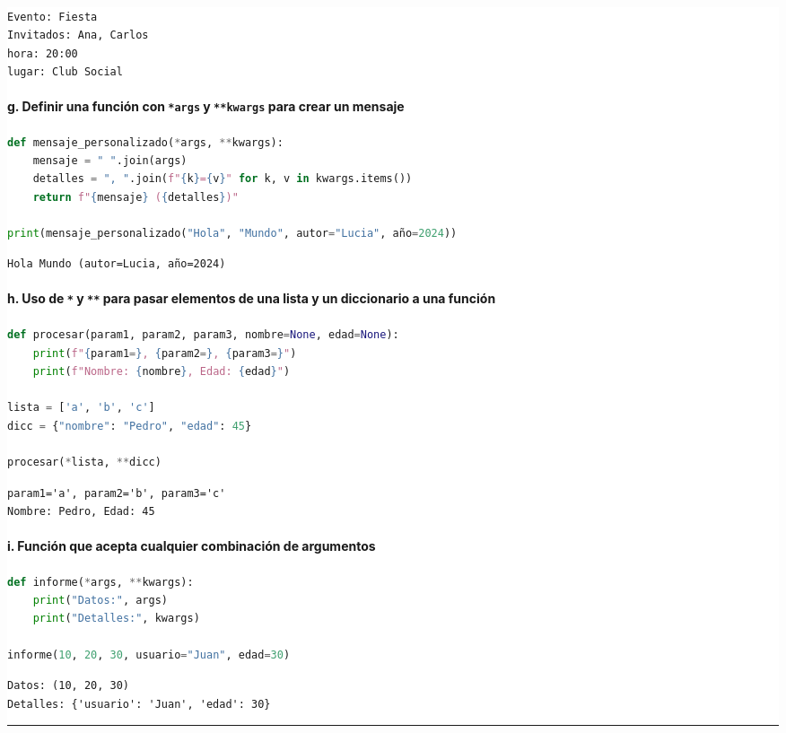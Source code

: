     Evento: Fiesta
    Invitados: Ana, Carlos
    hora: 20:00
    lugar: Club Social


#### g. Definir una función con `*args` y `**kwargs` para crear un mensaje


```python
def mensaje_personalizado(*args, **kwargs):
    mensaje = " ".join(args)
    detalles = ", ".join(f"{k}={v}" for k, v in kwargs.items())
    return f"{mensaje} ({detalles})"

print(mensaje_personalizado("Hola", "Mundo", autor="Lucia", año=2024))
```

    Hola Mundo (autor=Lucia, año=2024)


#### h. Uso de `*` y `**` para pasar elementos de una lista y un diccionario a una función


```python
def procesar(param1, param2, param3, nombre=None, edad=None):
    print(f"{param1=}, {param2=}, {param3=}")
    print(f"Nombre: {nombre}, Edad: {edad}")

lista = ['a', 'b', 'c']
dicc = {"nombre": "Pedro", "edad": 45}

procesar(*lista, **dicc)
```

    param1='a', param2='b', param3='c'
    Nombre: Pedro, Edad: 45


#### i. Función que acepta cualquier combinación de argumentos


```python
def informe(*args, **kwargs):
    print("Datos:", args)
    print("Detalles:", kwargs)

informe(10, 20, 30, usuario="Juan", edad=30)
```

    Datos: (10, 20, 30)
    Detalles: {'usuario': 'Juan', 'edad': 30}


---
